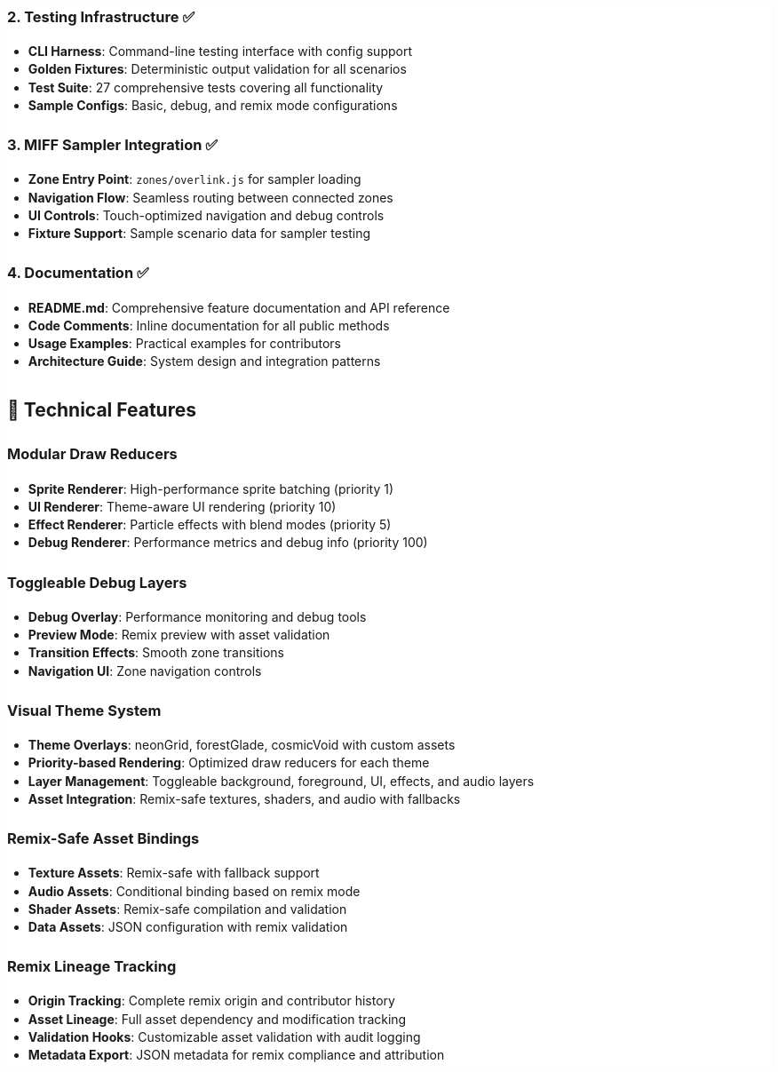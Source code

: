 ### 2. Testing Infrastructure ✅
- **CLI Harness**: Command-line testing interface with config support
- **Golden Fixtures**: Deterministic output validation for all scenarios
- **Test Suite**: 27 comprehensive tests covering all functionality
- **Sample Configs**: Basic, debug, and remix mode configurations

### 3. MIFF Sampler Integration ✅
- **Zone Entry Point**: `zones/overlink.js` for sampler loading
- **Navigation Flow**: Seamless routing between connected zones
- **UI Controls**: Touch-optimized navigation and debug controls
- **Fixture Support**: Sample scenario data for sampler testing

### 4. Documentation ✅
- **README.md**: Comprehensive feature documentation and API reference
- **Code Comments**: Inline documentation for all public methods
- **Usage Examples**: Practical examples for contributors
- **Architecture Guide**: System design and integration patterns

## 🔧 Technical Features

### Modular Draw Reducers
- **Sprite Renderer**: High-performance sprite batching (priority 1)
- **UI Renderer**: Theme-aware UI rendering (priority 10)
- **Effect Renderer**: Particle effects with blend modes (priority 5)
- **Debug Renderer**: Performance metrics and debug info (priority 100)

### Toggleable Debug Layers
- **Debug Overlay**: Performance monitoring and debug tools
- **Preview Mode**: Remix preview with asset validation
- **Transition Effects**: Smooth zone transitions
- **Navigation UI**: Zone navigation controls

### Visual Theme System
- **Theme Overlays**: neonGrid, forestGlade, cosmicVoid with custom assets
- **Priority-based Rendering**: Optimized draw reducers for each theme
- **Layer Management**: Toggleable background, foreground, UI, effects, and audio layers
- **Asset Integration**: Remix-safe textures, shaders, and audio with fallbacks

### Remix-Safe Asset Bindings
- **Texture Assets**: Remix-safe with fallback support
- **Audio Assets**: Conditional binding based on remix mode
- **Shader Assets**: Remix-safe compilation and validation
- **Data Assets**: JSON configuration with remix validation

### Remix Lineage Tracking
- **Origin Tracking**: Complete remix origin and contributor history
- **Asset Lineage**: Full asset dependency and modification tracking
- **Validation Hooks**: Customizable asset validation with audit logging
- **Metadata Export**: JSON metadata for remix compliance and attribution
